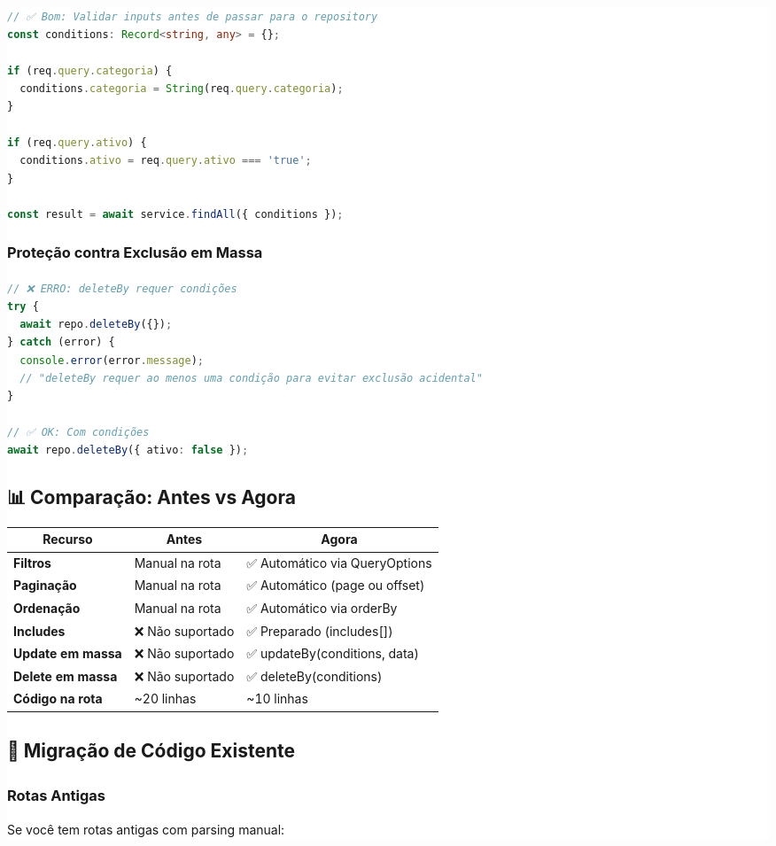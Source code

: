 ```typescript
// ✅ Bom: Validar inputs antes de passar para o repository
const conditions: Record<string, any> = {};

if (req.query.categoria) {
  conditions.categoria = String(req.query.categoria);
}

if (req.query.ativo) {
  conditions.ativo = req.query.ativo === 'true';
}

const result = await service.findAll({ conditions });
```

### Proteção contra Exclusão em Massa

```typescript
// ❌ ERRO: deleteBy requer condições
try {
  await repo.deleteBy({});
} catch (error) {
  console.error(error.message);
  // "deleteBy requer ao menos uma condição para evitar exclusão acidental"
}

// ✅ OK: Com condições
await repo.deleteBy({ ativo: false });
```

## 📊 Comparação: Antes vs Agora

| Recurso | Antes | Agora |
|---------|-------|-------|
| **Filtros** | Manual na rota | ✅ Automático via QueryOptions |
| **Paginação** | Manual na rota | ✅ Automático (page ou offset) |
| **Ordenação** | Manual na rota | ✅ Automático via orderBy |
| **Includes** | ❌ Não suportado | ✅ Preparado (includes[]) |
| **Update em massa** | ❌ Não suportado | ✅ updateBy(conditions, data) |
| **Delete em massa** | ❌ Não suportado | ✅ deleteBy(conditions) |
| **Código na rota** | ~20 linhas | ~10 linhas |

## 🚀 Migração de Código Existente

### Rotas Antigas

Se você tem rotas antigas com parsing manual:
